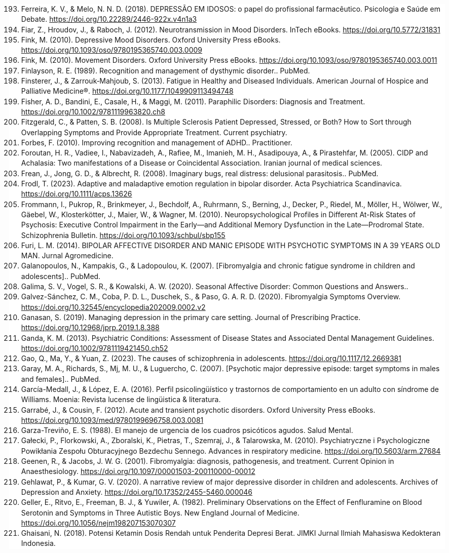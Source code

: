 193. Ferreira, K. V., & Melo, N. N. D. (2018). DEPRESSÃO EM IDOSOS: o papel do profissional farmacêutico. Psicologia e Saúde em Debate. https://doi.org/10.22289/2446-922x.v4n1a3
194. Fiar, Z., Hroudov, J., & Raboch, J. (2012). Neurotransmission in Mood Disorders. InTech eBooks. https://doi.org/10.5772/31831
195. Fink, M. (2010). Depressive Mood Disorders. Oxford University Press eBooks. https://doi.org/10.1093/oso/9780195365740.003.0009
196. Fink, M. (2010). Movement Disorders. Oxford University Press eBooks. https://doi.org/10.1093/oso/9780195365740.003.0011
197. Finlayson, R. E. (1989). Recognition and management of dysthymic disorder.. PubMed.
198. Finsterer, J., & Zarrouk‐Mahjoub, S. (2013). Fatigue in Healthy and Diseased Individuals. American Journal of Hospice and Palliative Medicine®. https://doi.org/10.1177/1049909113494748
199. Fisher, A. D., Bandini, E., Casale, H., & Maggi, M. (2011). Paraphilic Disorders: Diagnosis and Treatment. https://doi.org/10.1002/9781119963820.ch8
200. Fitzgerald, C., & Patten, S. B. (2008). Is Multiple Sclerosis Patient Depressed, Stressed, or Both? How to Sort through Overlapping Symptoms and Provide Appropriate Treatment. Current psychiatry.
201. Forbes, F. (2010). Improving recognition and management of ADHD.. Practitioner.
202. Foroutan, H. R., Vadiee, I., Nabavizadeh, A., Rafiee, M., Imanieh, M. H., Asadipouya, A., & Pirastehfar, M. (2005). CIDP and Achalasia: Two manifestations of a Disease or Coincidental Association. Iranian journal of medical sciences.
203. Frean, J., Jong, G. D., & Albrecht, R. (2008). Imaginary bugs, real distress: delusional parasitosis.. PubMed.
204. Frodl, T. (2023). Adaptive and maladaptive emotion regulation in bipolar disorder. Acta Psychiatrica Scandinavica. https://doi.org/10.1111/acps.13626
205. Frommann, I., Pukrop, R., Brinkmeyer, J., Bechdolf, A., Ruhrmann, S., Berning, J., Decker, P., Riedel, M., Möller, H., Wölwer, W., Gäebel, W., Klosterkötter, J., Maier, W., & Wagner, M. (2010). Neuropsychological Profiles in Different At-Risk States of Psychosis: Executive Control Impairment in the Early—and Additional Memory Dysfunction in the Late—Prodromal State. Schizophrenia Bulletin. https://doi.org/10.1093/schbul/sbp155
206. Furi, L. M. (2014). BIPOLAR AFFECTIVE DISORDER AND MANIC EPISODE WITH PSYCHOTIC SYMPTOMS IN A 39 YEARS OLD MAN. Jurnal Agromedicine.
207. Galanopoulos, N., Kampakis, G., & Ladopoulou, K. (2007). [Fibromyalgia and chronic fatigue syndrome in children and adolescents].. PubMed.
208. Galima, S. V., Vogel, S. R., & Kowalski, A. W. (2020). Seasonal Affective Disorder: Common Questions and Answers..
209. Galvez-Sánchez, C. M., Coba, P. D. L., Duschek, S., & Paso, G. A. R. D. (2020). Fibromyalgia Symptoms Overview. https://doi.org/10.32545/encyclopedia202009.0002.v2
210. Ganasan, S. (2019). Managing depression in the primary care setting. Journal of Prescribing Practice. https://doi.org/10.12968/jprp.2019.1.8.388
211. Ganda, K. M. (2013). Psychiatric Conditions: Assessment of Disease States and Associated Dental Management Guidelines. https://doi.org/10.1002/9781119421450.ch52
212. Gao, Q., Ma, Y., & Yuan, Z. (2023). The causes of schizophrenia in adolescents. https://doi.org/10.1117/12.2669381
213. Garay, M. A., Richards, S., Mj, M. U., & Luguercho, C. (2007). [Psychotic major depressive episode: target symptoms in males and females].. PubMed.
214. García-Medall, J., & López, E. A. (2016). Perfil psicolingüístico y trastornos de comportamiento en un adulto con síndrome de Williams. Moenia: Revista lucense de lingüistica & literatura.
215. Garrabé, J., & Cousin, F. (2012). Acute and transient psychotic disorders. Oxford University Press eBooks. https://doi.org/10.1093/med/9780199696758.003.0081
216. Garza-Treviño, E. S. (1988). El manejo de urgencia de los cuadros psicóticos agudos. Salud Mental.
217. Gałecki, P., Florkowski, A., Zboralski, K., Pietras, T., Szemraj, J., & Talarowska, M. (2010). Psychiatryczne i Psychologiczne Powikłania Zespołu Obturacyjnego Bezdechu Sennego. Advances in respiratory medicine. https://doi.org/10.5603/arm.27684
218. Geenen, R., & Jacobs, J. W. G. (2001). Fibromyalgia: diagnosis, pathogenesis, and treatment. Current Opinion in Anaesthesiology. https://doi.org/10.1097/00001503-200110000-00012
219. Gehlawat, P., & Kumar, G. V. (2020). A narrative review of major depressive disorder in children and adolescents. Archives of Depression and Anxiety. https://doi.org/10.17352/2455-5460.000046
220. Geller, E., Ritvo, E., Freeman, B. J., & Yuwiler, A. (1982). Preliminary Observations on the Effect of Fenfluramine on Blood Serotonin and Symptoms in Three Autistic Boys. New England Journal of Medicine. https://doi.org/10.1056/nejm198207153070307
221. Ghaisani, N. (2018). Potensi Ketamin Dosis Rendah untuk Penderita Depresi Berat. JIMKI Jurnal Ilmiah Mahasiswa Kedokteran Indonesia.